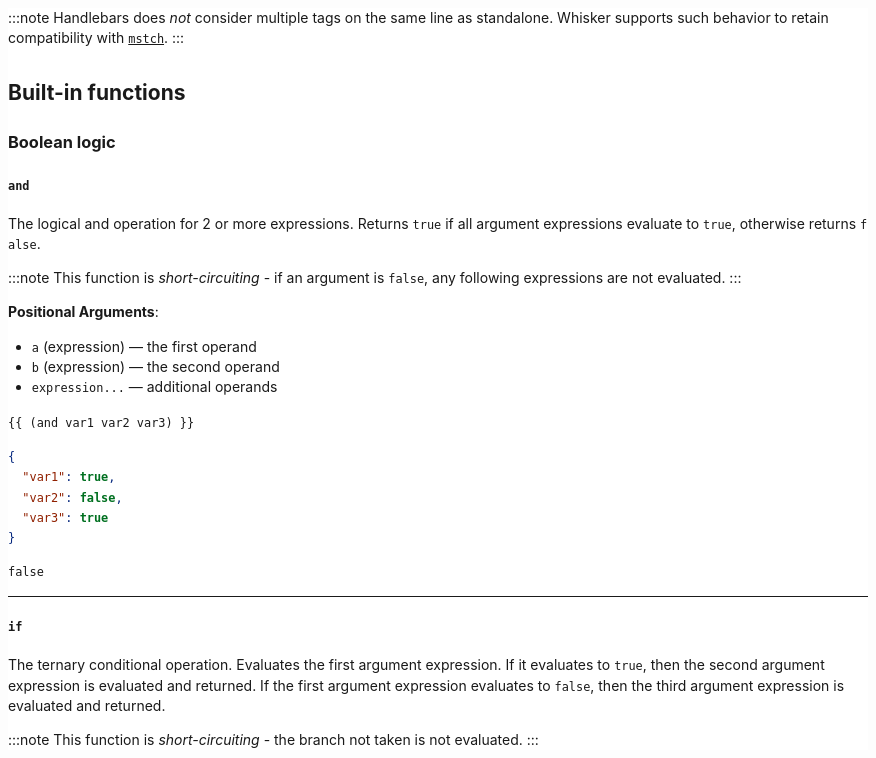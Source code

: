 :::note
Handlebars does *not* consider multiple tags on the same line as standalone.
Whisker supports such behavior to retain compatibility with [`mstch`](https://github.com/no1msd/mstch).
:::

</Example>

## Built-in functions

### Boolean logic

#### `and`
The logical and operation for 2 or more expressions. Returns `true` if all
argument expressions evaluate to `true`, otherwise returns `false`.

:::note
This function is *short-circuiting* - if an argument is `false`, any following
expressions are not evaluated.
:::

**Positional Arguments**:
- `a` (expression) — the first operand
- `b` (expression) — the second operand
- `expression...` — additional operands

<Example>

```whisker title=example.whisker
{{ (and var1 var2 var3) }}
```

```json title=Context
{
  "var1": true,
  "var2": false,
  "var3": true
}
```

```text title=Output
false
```

</Example>

---

#### `if`
The ternary conditional operation. Evaluates the first argument expression. If it
evaluates to `true`, then the second argument expression is evaluated and returned.
If the first argument expression evaluates to `false`, then the third argument
expression is evaluated and returned.

:::note
This function is *short-circuiting* - the branch not taken is not evaluated.
:::

